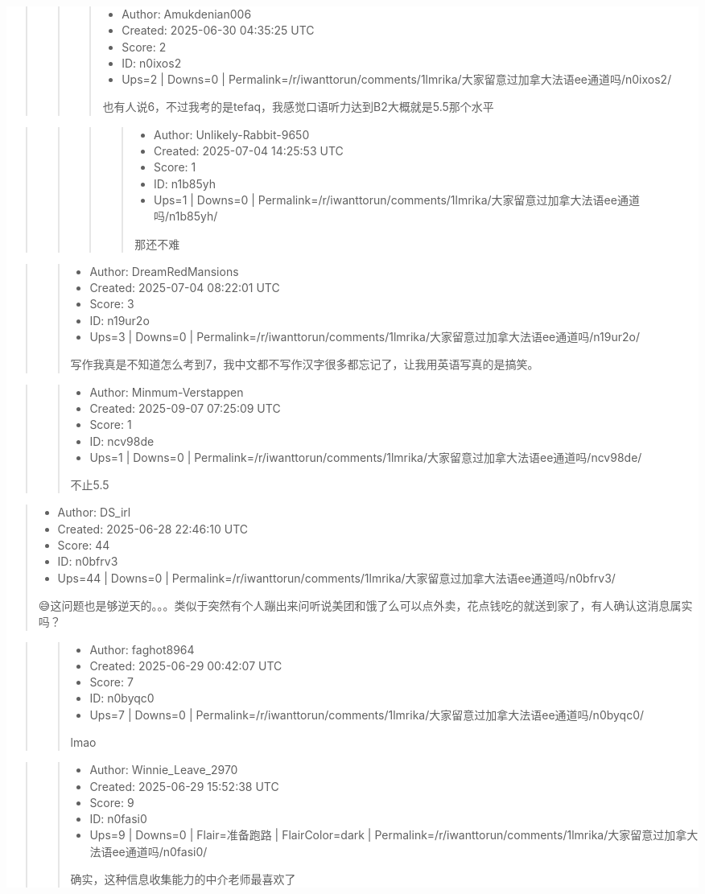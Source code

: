 >>> - Author: Amukdenian006
>>> - Created: 2025-06-30 04:35:25 UTC
>>> - Score: 2
>>> - ID: n0ixos2
>>> - Ups=2 | Downs=0 | Permalink=/r/iwanttorun/comments/1lmrika/大家留意过加拿大法语ee通道吗/n0ixos2/
>>>
>>> 也有人说6，不过我考的是tefaq，我感觉口语听力达到B2大概就是5.5那个水平

>>>> - Author: Unlikely-Rabbit-9650
>>>> - Created: 2025-07-04 14:25:53 UTC
>>>> - Score: 1
>>>> - ID: n1b85yh
>>>> - Ups=1 | Downs=0 | Permalink=/r/iwanttorun/comments/1lmrika/大家留意过加拿大法语ee通道吗/n1b85yh/
>>>>
>>>> 那还不难

>> - Author: DreamRedMansions
>> - Created: 2025-07-04 08:22:01 UTC
>> - Score: 3
>> - ID: n19ur2o
>> - Ups=3 | Downs=0 | Permalink=/r/iwanttorun/comments/1lmrika/大家留意过加拿大法语ee通道吗/n19ur2o/
>>
>> 写作我真是不知道怎么考到7，我中文都不写作汉字很多都忘记了，让我用英语写真的是搞笑。

>> - Author: Minmum-Verstappen
>> - Created: 2025-09-07 07:25:09 UTC
>> - Score: 1
>> - ID: ncv98de
>> - Ups=1 | Downs=0 | Permalink=/r/iwanttorun/comments/1lmrika/大家留意过加拿大法语ee通道吗/ncv98de/
>>
>> 不止5.5

> - Author: DS_irl
> - Created: 2025-06-28 22:46:10 UTC
> - Score: 44
> - ID: n0bfrv3
> - Ups=44 | Downs=0 | Permalink=/r/iwanttorun/comments/1lmrika/大家留意过加拿大法语ee通道吗/n0bfrv3/
>
> 😅这问题也是够逆天的。。。类似于突然有个人蹦出来问听说美团和饿了么可以点外卖，花点钱吃的就送到家了，有人确认这消息属实吗？

>> - Author: faghot8964
>> - Created: 2025-06-29 00:42:07 UTC
>> - Score: 7
>> - ID: n0byqc0
>> - Ups=7 | Downs=0 | Permalink=/r/iwanttorun/comments/1lmrika/大家留意过加拿大法语ee通道吗/n0byqc0/
>>
>> lmao

>> - Author: Winnie_Leave_2970
>> - Created: 2025-06-29 15:52:38 UTC
>> - Score: 9
>> - ID: n0fasi0
>> - Ups=9 | Downs=0 | Flair=准备跑路 | FlairColor=dark | Permalink=/r/iwanttorun/comments/1lmrika/大家留意过加拿大法语ee通道吗/n0fasi0/
>>
>> 确实，这种信息收集能力的中介老师最喜欢了
